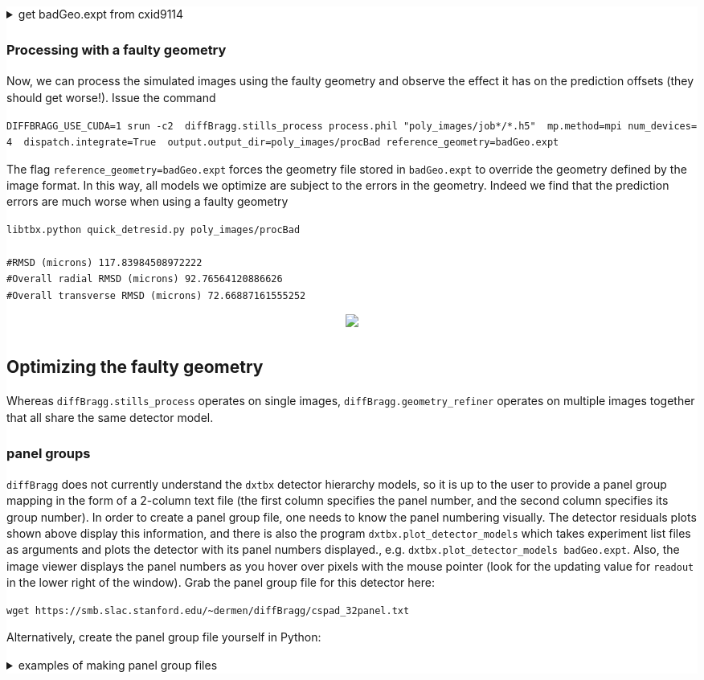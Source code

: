 <details><summary>get badGeo.expt from cxid9114</summary></details>

### Processing with a faulty geometry

Now, we can process the simulated images using the faulty geometry and observe the effect it has on the prediction offsets (they should get worse!). Issue the command

```
DIFFBRAGG_USE_CUDA=1 srun -c2  diffBragg.stills_process process.phil "poly_images/job*/*.h5"  mp.method=mpi num_devices=4  dispatch.integrate=True  output.output_dir=poly_images/procBad reference_geometry=badGeo.expt 
```

The flag `reference_geometry=badGeo.expt` forces the geometry file stored in `badGeo.expt` to override the geometry defined by the image format. In this way, all models we optimize are subject to the errors in the geometry. Indeed we find that the prediction errors are much worse when using a faulty geometry

```
libtbx.python quick_detresid.py poly_images/procBad

#RMSD (microns) 117.83984508972222
#Overall radial RMSD (microns) 92.76564120886626
#Overall transverse RMSD (microns) 72.66887161555252
``` 

<p align="center">
<img src="https://user-images.githubusercontent.com/2335439/136641295-b2f4f727-0faa-4da2-b3be-df9693f713a6.png" />
</p>

## Optimizing the faulty geometry

Whereas `diffBragg.stills_process` operates on single images, `diffBragg.geometry_refiner` operates on multiple images together that all share the same detector model. 

### panel groups
`diffBragg` does not currently understand the `dxtbx` detector hierarchy models, so it is up to the user to provide a panel group mapping in the form of a 2-column text file (the first column specifies the panel number, and the second column specifies its group number). In order to create a panel group file, one needs to know the panel numbering visually. The detector residuals plots shown above display this information, and there is also the program `dxtbx.plot_detector_models` which takes experiment list files as arguments and plots the detector with its panel numbers displayed., e.g. `dxtbx.plot_detector_models badGeo.expt`. Also, the image viewer displays the panel numbers as you hover over pixels with the mouse pointer (look for the updating value for `readout` in the lower right of the window). Grab the panel group file for this detector here:

```
wget https://smb.slac.stanford.edu/~dermen/diffBragg/cspad_32panel.txt
```

Alternatively, create the panel group file yourself in Python:

<details><summary>examples of making panel group files</summary></details>


